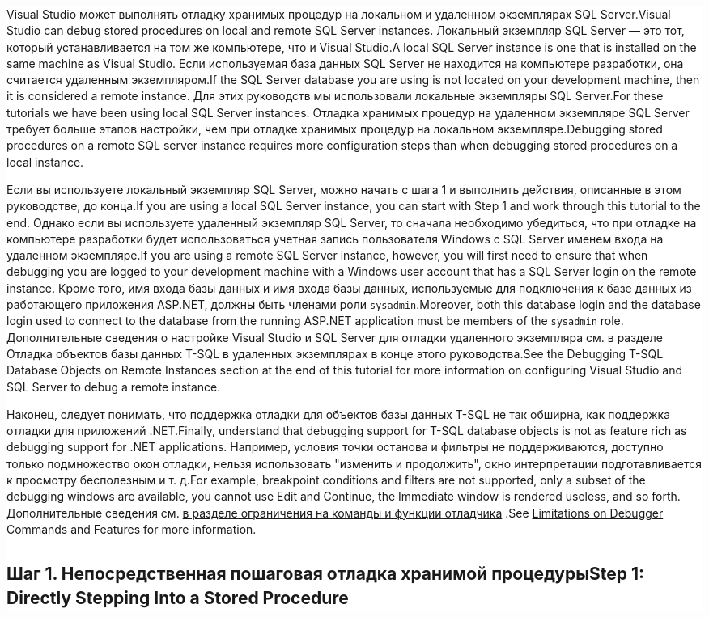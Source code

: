 <span data-ttu-id="e9844-136">Visual Studio может выполнять отладку хранимых процедур на локальном и удаленном экземплярах SQL Server.</span><span class="sxs-lookup"><span data-stu-id="e9844-136">Visual Studio can debug stored procedures on local and remote SQL Server instances.</span></span> <span data-ttu-id="e9844-137">Локальный экземпляр SQL Server — это тот, который устанавливается на том же компьютере, что и Visual Studio.</span><span class="sxs-lookup"><span data-stu-id="e9844-137">A local SQL Server instance is one that is installed on the same machine as Visual Studio.</span></span> <span data-ttu-id="e9844-138">Если используемая база данных SQL Server не находится на компьютере разработки, она считается удаленным экземпляром.</span><span class="sxs-lookup"><span data-stu-id="e9844-138">If the SQL Server database you are using is not located on your development machine, then it is considered a remote instance.</span></span> <span data-ttu-id="e9844-139">Для этих руководств мы использовали локальные экземпляры SQL Server.</span><span class="sxs-lookup"><span data-stu-id="e9844-139">For these tutorials we have been using local SQL Server instances.</span></span> <span data-ttu-id="e9844-140">Отладка хранимых процедур на удаленном экземпляре SQL Server требует больше этапов настройки, чем при отладке хранимых процедур на локальном экземпляре.</span><span class="sxs-lookup"><span data-stu-id="e9844-140">Debugging stored procedures on a remote SQL server instance requires more configuration steps than when debugging stored procedures on a local instance.</span></span>

<span data-ttu-id="e9844-141">Если вы используете локальный экземпляр SQL Server, можно начать с шага 1 и выполнить действия, описанные в этом руководстве, до конца.</span><span class="sxs-lookup"><span data-stu-id="e9844-141">If you are using a local SQL Server instance, you can start with Step 1 and work through this tutorial to the end.</span></span> <span data-ttu-id="e9844-142">Однако если вы используете удаленный экземпляр SQL Server, то сначала необходимо убедиться, что при отладке на компьютере разработки будет использоваться учетная запись пользователя Windows с SQL Server именем входа на удаленном экземпляре.</span><span class="sxs-lookup"><span data-stu-id="e9844-142">If you are using a remote SQL Server instance, however, you will first need to ensure that when debugging you are logged to your development machine with a Windows user account that has a SQL Server login on the remote instance.</span></span> <span data-ttu-id="e9844-143">Кроме того, имя входа базы данных и имя входа базы данных, используемые для подключения к базе данных из работающего приложения ASP.NET, должны быть членами роли `sysadmin`.</span><span class="sxs-lookup"><span data-stu-id="e9844-143">Moreover, both this database login and the database login used to connect to the database from the running ASP.NET application must be members of the `sysadmin` role.</span></span> <span data-ttu-id="e9844-144">Дополнительные сведения о настройке Visual Studio и SQL Server для отладки удаленного экземпляра см. в разделе Отладка объектов базы данных T-SQL в удаленных экземплярах в конце этого руководства.</span><span class="sxs-lookup"><span data-stu-id="e9844-144">See the Debugging T-SQL Database Objects on Remote Instances section at the end of this tutorial for more information on configuring Visual Studio and SQL Server to debug a remote instance.</span></span>

<span data-ttu-id="e9844-145">Наконец, следует понимать, что поддержка отладки для объектов базы данных T-SQL не так обширна, как поддержка отладки для приложений .NET.</span><span class="sxs-lookup"><span data-stu-id="e9844-145">Finally, understand that debugging support for T-SQL database objects is not as feature rich as debugging support for .NET applications.</span></span> <span data-ttu-id="e9844-146">Например, условия точки останова и фильтры не поддерживаются, доступно только подмножество окон отладки, нельзя использовать "изменить и продолжить", окно интерпретации подготавливается к просмотру бесполезным и т. д.</span><span class="sxs-lookup"><span data-stu-id="e9844-146">For example, breakpoint conditions and filters are not supported, only a subset of the debugging windows are available, you cannot use Edit and Continue, the Immediate window is rendered useless, and so forth.</span></span> <span data-ttu-id="e9844-147">Дополнительные сведения см. [в разделе ограничения на команды и функции отладчика](https://msdn.microsoft.com/library/ms165035(VS.80).aspx) .</span><span class="sxs-lookup"><span data-stu-id="e9844-147">See [Limitations on Debugger Commands and Features](https://msdn.microsoft.com/library/ms165035(VS.80).aspx) for more information.</span></span>

## <a name="step-1-directly-stepping-into-a-stored-procedure"></a><span data-ttu-id="e9844-148">Шаг 1. Непосредственная пошаговая отладка хранимой процедуры</span><span class="sxs-lookup"><span data-stu-id="e9844-148">Step 1: Directly Stepping Into a Stored Procedure</span></span>
